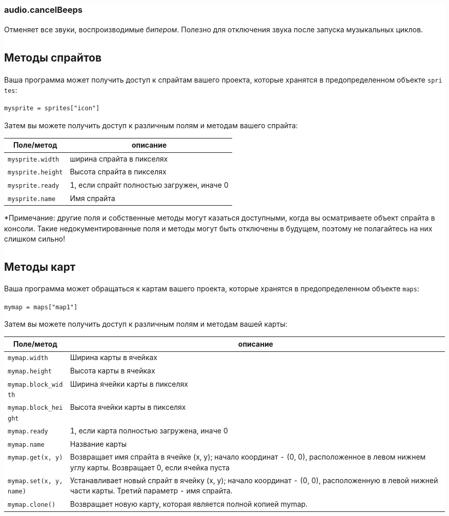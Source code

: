 
### audio.cancelBeeps
Отменяет все звуки, воспроизводимые *бипером*. Полезно для отключения звука после запуска музыкальных циклов.


## Методы спрайтов
Ваша программа может получить доступ к спрайтам вашего проекта, которые хранятся в предопределенном объекте ``sprites``:

```
mysprite = sprites["icon"]
```

Затем вы можете получить доступ к различным полям и методам вашего спрайта:

|Поле/метод|описание|
|-|-|
|``mysprite.width``|ширина спрайта в пикселях|
|``mysprite.height``| Высота спрайта в пикселях|
|``mysprite.ready``|1, если спрайт полностью загружен, иначе 0|
|``mysprite.name``|Имя спрайта|

*Примечание: другие поля и собственные методы могут казаться доступными, когда вы осматриваете объект спрайта в консоли. Такие недокументированные поля и методы могут быть отключены в будущем, поэтому не полагайтесь на них слишком сильно!

## Методы карт
Ваша программа может обращаться к картам вашего проекта, которые хранятся в предопределенном объекте ``maps``:

```
mymap = maps["map1"]
```

Затем вы можете получить доступ к различным полям и методам вашей карты:

|Поле/метод|описание|
|-|-|
|``mymap.width``|Ширина карты в ячейках|
|``mymap.height``|Высота карты в ячейках|
|``mymap.block_width``|Ширина ячейки карты в пикселях|
|``mymap.block_height``|Высота ячейки карты в пикселях|
|``mymap.ready``|1, если карта полностью загружена, иначе 0|
|``mymap.name``|Название карты|
|``mymap.get(x, y)``|Возвращает имя спрайта в ячейке (x, y); начало координат - (0, 0), расположенное в левом нижнем углу карты. Возвращает 0, если ячейка пуста|
|``mymap.set(x, y, name)``|Устанавливает новый спрайт в ячейку (x, y); начало координат - (0, 0), расположенную в левой нижней части карты. Третий параметр - имя спрайта.|
|``mymap.clone()``|Возвращает новую карту, которая является полной копией mymap.|
